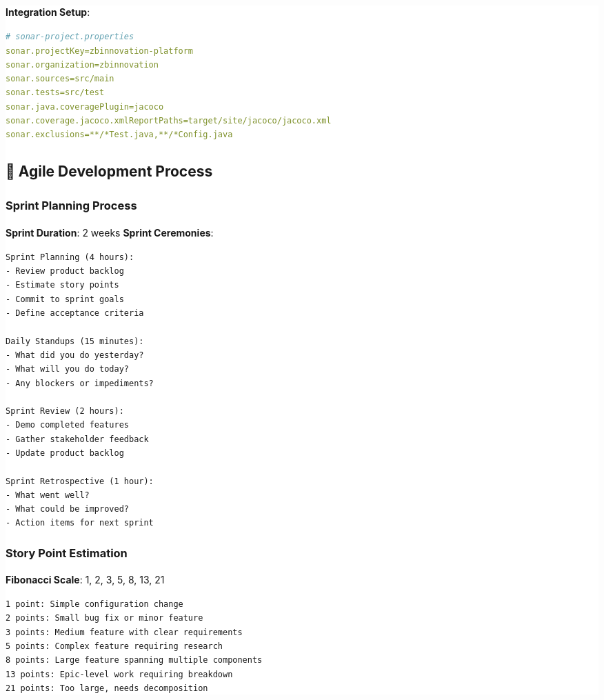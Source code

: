 **Integration Setup**:
```yaml
# sonar-project.properties
sonar.projectKey=zbinnovation-platform
sonar.organization=zbinnovation
sonar.sources=src/main
sonar.tests=src/test
sonar.java.coveragePlugin=jacoco
sonar.coverage.jacoco.xmlReportPaths=target/site/jacoco/jacoco.xml
sonar.exclusions=**/*Test.java,**/*Config.java
```

## 🎯 **Agile Development Process**

### **Sprint Planning Process**
**Sprint Duration**: 2 weeks
**Sprint Ceremonies**:
```
Sprint Planning (4 hours):
- Review product backlog
- Estimate story points
- Commit to sprint goals
- Define acceptance criteria

Daily Standups (15 minutes):
- What did you do yesterday?
- What will you do today?
- Any blockers or impediments?

Sprint Review (2 hours):
- Demo completed features
- Gather stakeholder feedback
- Update product backlog

Sprint Retrospective (1 hour):
- What went well?
- What could be improved?
- Action items for next sprint
```

### **Story Point Estimation**
**Fibonacci Scale**: 1, 2, 3, 5, 8, 13, 21
```
1 point: Simple configuration change
2 points: Small bug fix or minor feature
3 points: Medium feature with clear requirements
5 points: Complex feature requiring research
8 points: Large feature spanning multiple components
13 points: Epic-level work requiring breakdown
21 points: Too large, needs decomposition
```
